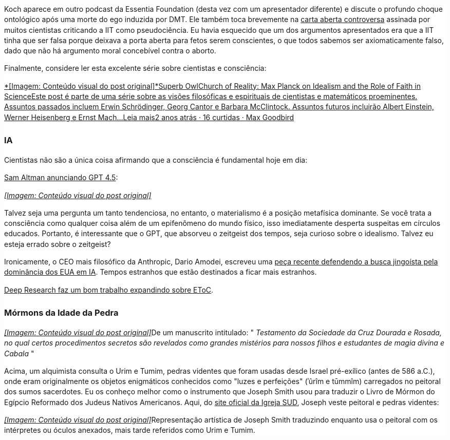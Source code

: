 Koch aparece em outro podcast da Essentia Foundation (desta vez com um apresentador diferente) e discute o profundo choque ontológico após uma morte do ego induzida por DMT. Ele também toca brevemente na [carta aberta controversa](https://osf.io/preprints/psyarxiv/zsr78_v1) assinada por muitos cientistas criticando a IIT como pseudociência. Eu havia esquecido que um dos argumentos apresentados era que a IIT tinha que ser falsa porque deixava a porta aberta para fetos serem conscientes, o que todos sabemos ser axiomaticamente falso, dado que não há argumento moral concebível contra o aborto.

Finalmente, considere ler esta excelente série sobre cientistas e consciência:

[*[Imagem: Conteúdo visual do post original]*Superb OwlChurch of Reality: Max Planck on Idealism and the Role of Faith in ScienceEste post é parte de uma série sobre as visões filosóficas e espirituais de cientistas e matemáticos proeminentes. Assuntos passados incluem Erwin Schrödinger, Georg Cantor e Barbara McClintock. Assuntos futuros incluirão Albert Einstein, Werner Heisenberg e Ernst Mach…Leia mais2 anos atrás · 16 curtidas · Max Goodbird](https://superbowl.substack.com/p/church-of-reality-max-planck-on-idealism)

### IA

Cientistas não são a única coisa afirmando que a consciência é fundamental hoje em dia:

[Sam Altman anunciando GPT 4.5](https://x.com/sama/status/1896651354648818121):

[*[Imagem: Conteúdo visual do post original]*](https://substackcdn.com/image/fetch/$s_!Nzx-!,f_auto,q_auto:good,fl_progressive:steep/https%3A%2F%2Fsubstack-post-media.s3.amazonaws.com%2Fpublic%2Fimages%2F7eb9d50f-ece1-432f-a9e5-a8ba217d1905_1014x1450.jpeg)

Talvez seja uma pergunta um tanto tendenciosa, no entanto, o materialismo é a posição metafísica dominante. Se você trata a consciência como qualquer coisa além de um epifenômeno do mundo físico, isso imediatamente desperta suspeitas em círculos educados. Portanto, é interessante que o GPT, que absorveu o zeitgeist dos tempos, seja curioso sobre o idealismo. Talvez eu esteja errado sobre o zeitgeist?

Ironicamente, o CEO mais filosófico da Anthropic, Dario Amodei, escreveu uma [peça recente defendendo a busca jingoísta pela dominância dos EUA em IA](https://darioamodei.com/on-deepseek-and-export-controls). Tempos estranhos que estão destinados a ficar mais estranhos.

[Deep Research faz um bom trabalho expandindo sobre EToC](https://chatgpt.com/c/67d2f757-9320-8008-88d5-08d41ab0d968).

### Mórmons da Idade da Pedra

[*[Imagem: Conteúdo visual do post original]*](https://substackcdn.com/image/fetch/$s_!Kyh1!,f_auto,q_auto:good,fl_progressive:steep/https%3A%2F%2Fsubstack-post-media.s3.amazonaws.com%2Fpublic%2Fimages%2F2bff0e44-defb-495e-a3f2-c8d9cefce0bd_1228x1396.png)De um manuscrito intitulado: " _Testamento da Sociedade da Cruz Dourada e Rosada, no qual certos procedimentos secretos são revelados como grandes mistérios para nossos filhos e estudantes de magia divina e Cabala_ "

Acima, um alquimista consulta o Urim e Tumim, pedras videntes que foram usadas desde Israel pré-exílico (antes de 586 a.C.), onde eram originalmente os objetos enigmáticos conhecidos como "luzes e perfeições" (ʾûrîm e tūmmîm) carregados no peitoral dos sumos sacerdotes. Eu os conheço melhor como o instrumento que Joseph Smith usou para traduzir o Livro de Mórmon do Egípcio Reformado dos Judeus Nativos Americanos. Aqui, do [site oficial da Igreja SUD](https://www.churchofjesuschrist.org/study/ensign/2015/10/joseph-the-seer?lang=eng), Joseph veste peitoral e pedras videntes:

[*[Imagem: Conteúdo visual do post original]*](https://substackcdn.com/image/fetch/$s_!2MG2!,f_auto,q_auto:good,fl_progressive:steep/https%3A%2F%2Fsubstack-post-media.s3.amazonaws.com%2Fpublic%2Fimages%2F0677c244-5f7e-4d96-8b91-c2e00d07ead0_640x599.jpeg)Representação artística de Joseph Smith traduzindo enquanto usa o peitoral com os intérpretes ou óculos anexados, mais tarde referidos como Urim e Tumim.
